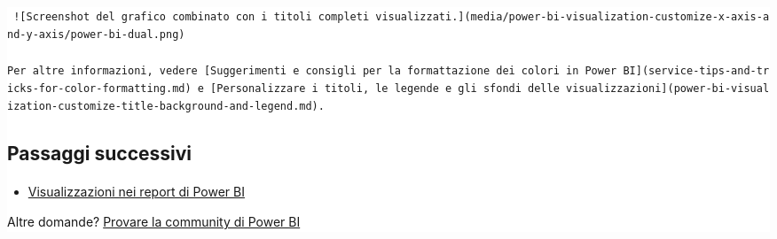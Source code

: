      ![Screenshot del grafico combinato con i titoli completi visualizzati.](media/power-bi-visualization-customize-x-axis-and-y-axis/power-bi-dual.png)

    Per altre informazioni, vedere [Suggerimenti e consigli per la formattazione dei colori in Power BI](service-tips-and-tricks-for-color-formatting.md) e [Personalizzare i titoli, le legende e gli sfondi delle visualizzazioni](power-bi-visualization-customize-title-background-and-legend.md). 
    

## <a name="next-steps"></a>Passaggi successivi

- [Visualizzazioni nei report di Power BI](power-bi-report-visualizations.md)

Altre domande? [Provare la community di Power BI](https://community.powerbi.com/)
